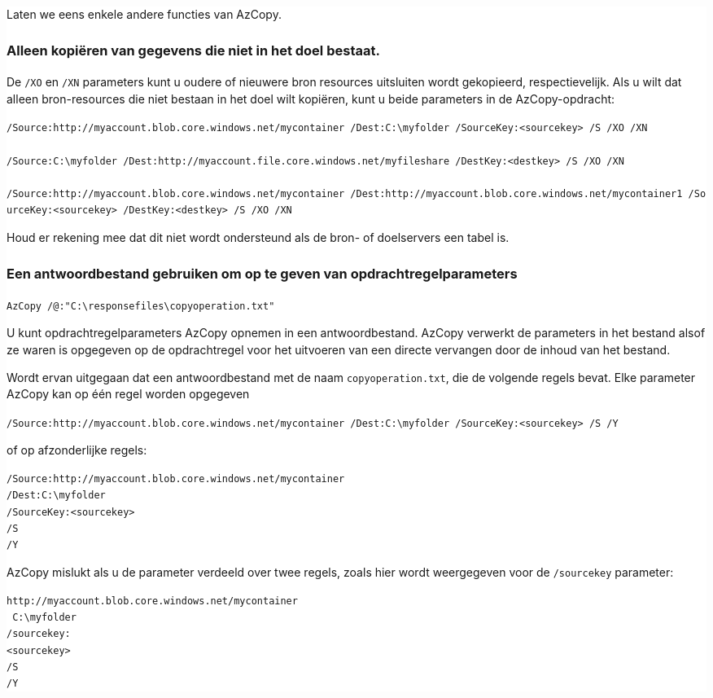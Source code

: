 Laten we eens enkele andere functies van AzCopy.

### <a name="only-copy-data-that-doesnt-exist-in-the-destination"></a>Alleen kopiëren van gegevens die niet in het doel bestaat.

De `/XO` en `/XN` parameters kunt u oudere of nieuwere bron resources uitsluiten wordt gekopieerd, respectievelijk. Als u wilt dat alleen bron-resources die niet bestaan in het doel wilt kopiëren, kunt u beide parameters in de AzCopy-opdracht:

    /Source:http://myaccount.blob.core.windows.net/mycontainer /Dest:C:\myfolder /SourceKey:<sourcekey> /S /XO /XN

    /Source:C:\myfolder /Dest:http://myaccount.file.core.windows.net/myfileshare /DestKey:<destkey> /S /XO /XN

    /Source:http://myaccount.blob.core.windows.net/mycontainer /Dest:http://myaccount.blob.core.windows.net/mycontainer1 /SourceKey:<sourcekey> /DestKey:<destkey> /S /XO /XN

Houd er rekening mee dat dit niet wordt ondersteund als de bron- of doelservers een tabel is.

### <a name="use-a-response-file-to-specify-command-line-parameters"></a>Een antwoordbestand gebruiken om op te geven van opdrachtregelparameters

```azcopy
AzCopy /@:"C:\responsefiles\copyoperation.txt"
```

U kunt opdrachtregelparameters AzCopy opnemen in een antwoordbestand. AzCopy verwerkt de parameters in het bestand alsof ze waren is opgegeven op de opdrachtregel voor het uitvoeren van een directe vervangen door de inhoud van het bestand.

Wordt ervan uitgegaan dat een antwoordbestand met de naam `copyoperation.txt`, die de volgende regels bevat. Elke parameter AzCopy kan op één regel worden opgegeven

    /Source:http://myaccount.blob.core.windows.net/mycontainer /Dest:C:\myfolder /SourceKey:<sourcekey> /S /Y

of op afzonderlijke regels:

    /Source:http://myaccount.blob.core.windows.net/mycontainer
    /Dest:C:\myfolder
    /SourceKey:<sourcekey>
    /S
    /Y

AzCopy mislukt als u de parameter verdeeld over twee regels, zoals hier wordt weergegeven voor de `/sourcekey` parameter:

    http://myaccount.blob.core.windows.net/mycontainer
     C:\myfolder
    /sourcekey:
    <sourcekey>
    /S
    /Y
